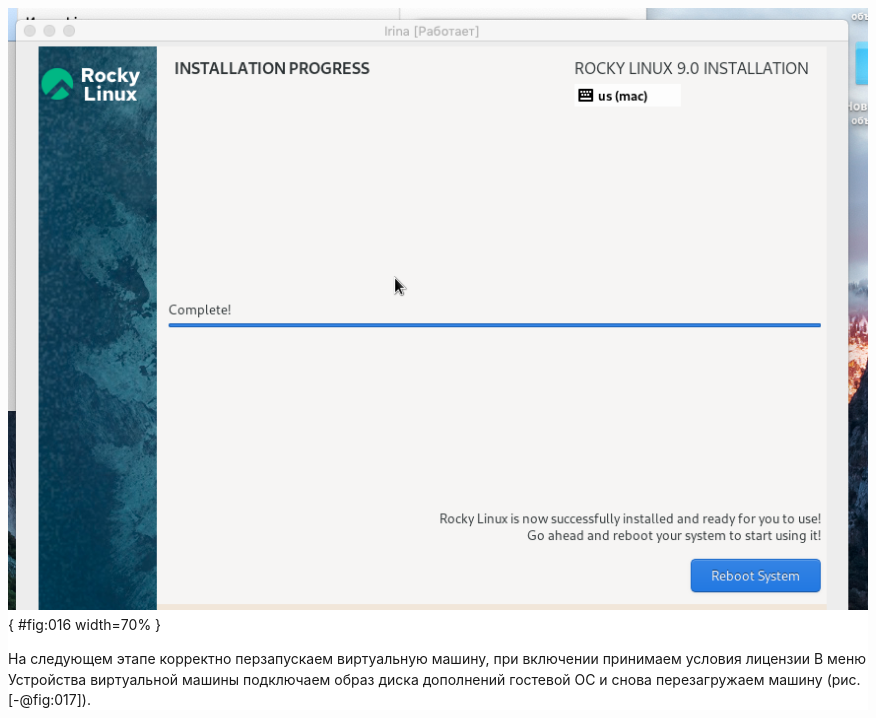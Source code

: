 ![Завершение установки ОС](screen/16.png){ #fig:016 width=70% }

На следующем этапе корректно перзапускаем виртуальную машину, при включении принимаем условия лицензии
В меню Устройства виртуальной машины подключаем образ диска дополнений гостевой ОС и снова перезагружаем машину (рис. [-@fig:017]).


[^1]: Установка и конфигурация операционной системы на виртуальную машину.